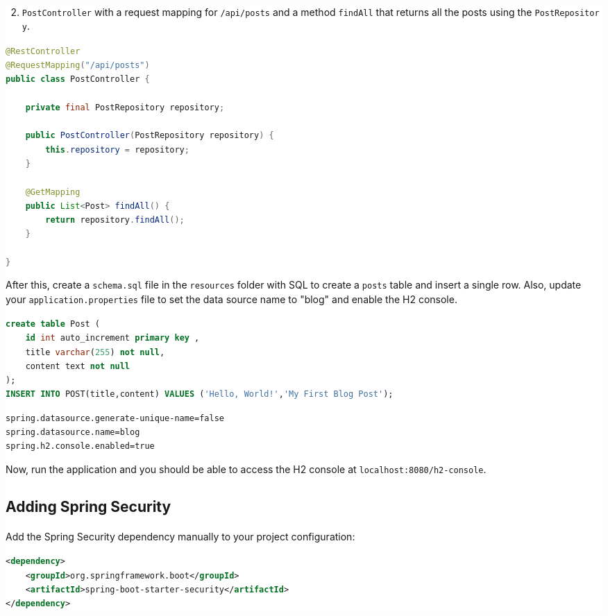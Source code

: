 2. `PostController` with a request mapping for `/api/posts` and a method `findAll` that returns all the posts using the `PostRepository`.

```java
@RestController
@RequestMapping("/api/posts")
public class PostController {

    private final PostRepository repository;

    public PostController(PostRepository repository) {
        this.repository = repository;
    }

    @GetMapping
    public List<Post> findAll() {
        return repository.findAll();
    }

}
```

After this, create a `schema.sql` file in the `resources` folder with SQL to create a `posts` table and insert a single row. Also, update your `application.properties` file to set the data source name to "blog" and enable the H2 console.

```sql
create table Post (
    id int auto_increment primary key ,
    title varchar(255) not null,
    content text not null
);
INSERT INTO POST(title,content) VALUES ('Hello, World!','My First Blog Post');
```

```properties
spring.datasource.generate-unique-name=false
spring.datasource.name=blog
spring.h2.console.enabled=true
```

Now, run the application and you should be able to access the H2 console at `localhost:8080/h2-console`.

## Adding Spring Security

Add the Spring Security dependency manually to your project configuration:

```xml
<dependency>
    <groupId>org.springframework.boot</groupId>
    <artifactId>spring-boot-starter-security</artifactId>
</dependency>

```
